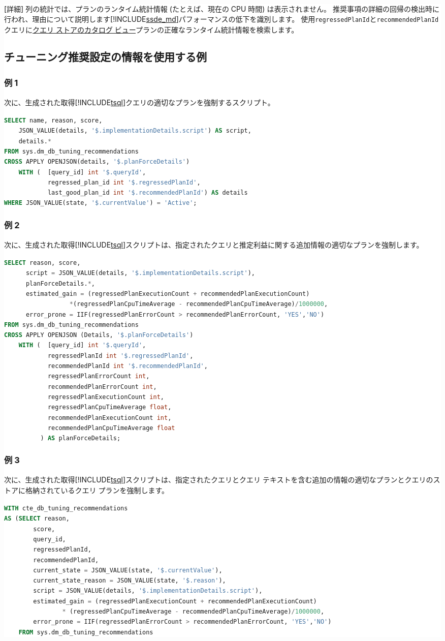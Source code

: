  [詳細] 列の統計では、プランのランタイム統計情報 (たとえば、現在の CPU 時間) は表示されません。 推奨事項の詳細の回帰の検出時に行われ、理由について説明します[!INCLUDE[ssde_md](../../includes/ssde_md.md)]パフォーマンスの低下を識別します。 使用`regressedPlanId`と`recommendedPlanId`クエリに[クエリ ストアのカタログ ビュー](../../relational-databases/performance/how-query-store-collects-data.md)プランの正確なランタイム統計情報を検索します。

## <a name="examples-of-using-tuning-recommendations-information"></a>チューニング推奨設定の情報を使用する例  

### <a name="example-1"></a>例 1
次に、生成された取得[!INCLUDE[tsql](../../includes/tsql-md.md)]クエリの適切なプランを強制するスクリプト。  
 
```sql
SELECT name, reason, score,
    JSON_VALUE(details, '$.implementationDetails.script') AS script,
    details.* 
FROM sys.dm_db_tuning_recommendations
CROSS APPLY OPENJSON(details, '$.planForceDetails')
    WITH (  [query_id] int '$.queryId',
            regressed_plan_id int '$.regressedPlanId',
            last_good_plan_id int '$.recommendedPlanId') AS details
WHERE JSON_VALUE(state, '$.currentValue') = 'Active';
```
### <a name="example-2"></a>例 2
次に、生成された取得[!INCLUDE[tsql](../../includes/tsql-md.md)]スクリプトは、指定されたクエリと推定利益に関する追加情報の適切なプランを強制します。

```sql
SELECT reason, score,
      script = JSON_VALUE(details, '$.implementationDetails.script'),
      planForceDetails.*,
      estimated_gain = (regressedPlanExecutionCount + recommendedPlanExecutionCount)
                  *(regressedPlanCpuTimeAverage - recommendedPlanCpuTimeAverage)/1000000,
      error_prone = IIF(regressedPlanErrorCount > recommendedPlanErrorCount, 'YES','NO')
FROM sys.dm_db_tuning_recommendations
CROSS APPLY OPENJSON (Details, '$.planForceDetails')
    WITH (  [query_id] int '$.queryId',
            regressedPlanId int '$.regressedPlanId',
            recommendedPlanId int '$.recommendedPlanId',
            regressedPlanErrorCount int,
            recommendedPlanErrorCount int,
            regressedPlanExecutionCount int,
            regressedPlanCpuTimeAverage float,
            recommendedPlanExecutionCount int,
            recommendedPlanCpuTimeAverage float
          ) AS planForceDetails;
```

### <a name="example-3"></a>例 3
次に、生成された取得[!INCLUDE[tsql](../../includes/tsql-md.md)]スクリプトは、指定されたクエリとクエリ テキストを含む追加の情報の適切なプランとクエリのストアに格納されているクエリ プランを強制します。

```sql
WITH cte_db_tuning_recommendations
AS (SELECT reason,
        score,
        query_id,
        regressedPlanId,
        recommendedPlanId,
        current_state = JSON_VALUE(state, '$.currentValue'),
        current_state_reason = JSON_VALUE(state, '$.reason'),
        script = JSON_VALUE(details, '$.implementationDetails.script'),
        estimated_gain = (regressedPlanExecutionCount + recommendedPlanExecutionCount)
                * (regressedPlanCpuTimeAverage - recommendedPlanCpuTimeAverage)/1000000,
        error_prone = IIF(regressedPlanErrorCount > recommendedPlanErrorCount, 'YES','NO')
    FROM sys.dm_db_tuning_recommendations
```